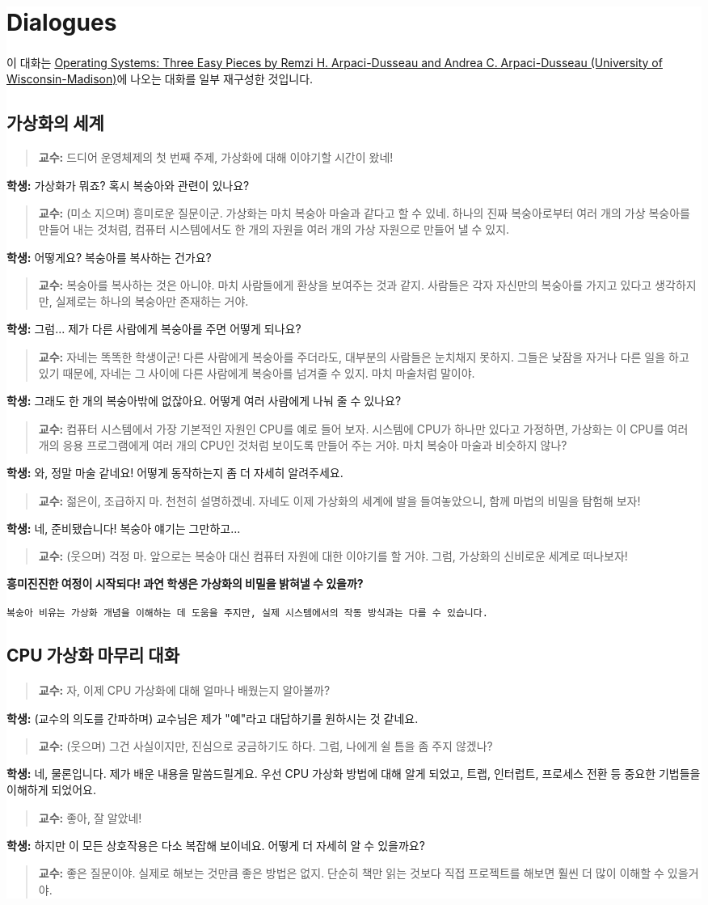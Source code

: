 # Dialogues

이 대화는 [Operating Systems: Three Easy Pieces by Remzi H. Arpaci-Dusseau and Andrea C. Arpaci-Dusseau (University of Wisconsin-Madison)](https://pages.cs.wisc.edu/~remzi/OSTEP/)에 나오는 대화를 일부 재구성한 것입니다.

## 가상화의 세계

> **교수:** 드디어 운영체제의 첫 번째 주제, 가상화에 대해 이야기할 시간이 왔네!

**학생:** 가상화가 뭐죠? 혹시 복숭아와 관련이 있나요?

> **교수:** (미소 지으며) 흥미로운 질문이군. 가상화는 마치 복숭아 마술과 같다고 할 수 있네. 하나의 진짜 복숭아로부터 여러 개의 가상 복숭아를 만들어 내는 것처럼, 컴퓨터 시스템에서도 한 개의 자원을 여러 개의 가상 자원으로 만들어 낼 수 있지.

**학생:** 어떻게요? 복숭아를 복사하는 건가요?

> **교수:** 복숭아를 복사하는 것은 아니야. 마치 사람들에게 환상을 보여주는 것과 같지. 사람들은 각자 자신만의 복숭아를 가지고 있다고 생각하지만, 실제로는 하나의 복숭아만 존재하는 거야.

**학생:** 그럼... 제가 다른 사람에게 복숭아를 주면 어떻게 되나요?

> **교수:** 자네는 똑똑한 학생이군! 다른 사람에게 복숭아를 주더라도, 대부분의 사람들은 눈치채지 못하지. 그들은 낮잠을 자거나 다른 일을 하고 있기 때문에, 자네는 그 사이에 다른 사람에게 복숭아를 넘겨줄 수 있지. 마치 마술처럼 말이야.

**학생:** 그래도 한 개의 복숭아밖에 없잖아요. 어떻게 여러 사람에게 나눠 줄 수 있나요?

> **교수:** 컴퓨터 시스템에서 가장 기본적인 자원인 CPU를 예로 들어 보자. 시스템에 CPU가 하나만 있다고 가정하면, 가상화는 이 CPU를 여러 개의 응용 프로그램에게 여러 개의 CPU인 것처럼 보이도록 만들어 주는 거야. 마치 복숭아 마술과 비슷하지 않나?

**학생:** 와, 정말 마술 같네요! 어떻게 동작하는지 좀 더 자세히 알려주세요.

> **교수:** 젊은이, 조급하지 마. 천천히 설명하겠네. 자네도 이제 가상화의 세계에 발을 들여놓았으니, 함께 마법의 비밀을 탐험해 보자!

**학생:** 네, 준비됐습니다! 복숭아 얘기는 그만하고...

> **교수:** (웃으며) 걱정 마. 앞으로는 복숭아 대신 컴퓨터 자원에 대한 이야기를 할 거야. 그럼, 가상화의 신비로운 세계로 떠나보자!

**흥미진진한 여정이 시작되다! 과연 학생은 가상화의 비밀을 밝혀낼 수 있을까?**

```{note}
복숭아 비유는 가상화 개념을 이해하는 데 도움을 주지만, 실제 시스템에서의 작동 방식과는 다를 수 있습니다.
```

## CPU 가상화 마무리 대화

> **교수:** 자, 이제 CPU 가상화에 대해 얼마나 배웠는지 알아볼까?

**학생:** (교수의 의도를 간파하며) 교수님은 제가 "예"라고 대답하기를 원하시는 것 같네요.

> **교수:** (웃으며) 그건 사실이지만, 진심으로 궁금하기도 하다. 그럼, 나에게 쉴 틈을 좀 주지 않겠나?

**학생:** 네, 물론입니다. 제가 배운 내용을 말씀드릴게요. 우선 CPU 가상화 방법에 대해 알게 되었고, 트랩, 인터럽트, 프로세스 전환 등 중요한 기법들을 이해하게 되었어요.

> **교수:** 좋아, 잘 알았네!

**학생:** 하지만 이 모든 상호작용은 다소 복잡해 보이네요. 어떻게 더 자세히 알 수 있을까요?

> **교수:** 좋은 질문이야. 실제로 해보는 것만큼 좋은 방법은 없지. 단순히 책만 읽는 것보다 직접 프로젝트를 해보면 훨씬 더 많이 이해할 수 있을거야.
